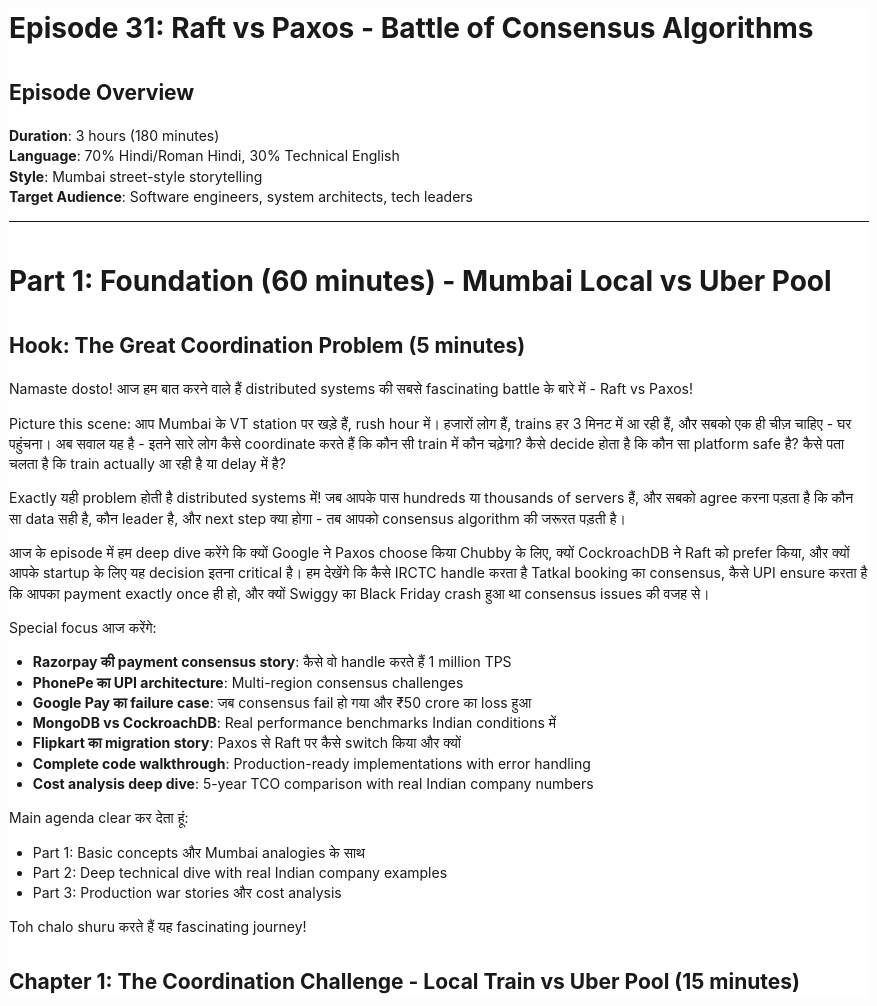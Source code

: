 # Episode 31: Raft vs Paxos - Battle of Consensus Algorithms

## Episode Overview
**Duration**: 3 hours (180 minutes)  
**Language**: 70% Hindi/Roman Hindi, 30% Technical English  
**Style**: Mumbai street-style storytelling  
**Target Audience**: Software engineers, system architects, tech leaders  

---

# Part 1: Foundation (60 minutes) - Mumbai Local vs Uber Pool

## Hook: The Great Coordination Problem (5 minutes)

Namaste dosto! आज हम बात करने वाले हैं distributed systems की सबसे fascinating battle के बारे में - Raft vs Paxos! 

Picture this scene: आप Mumbai के VT station पर खड़े हैं, rush hour में। हजारों लोग हैं, trains हर 3 मिनट में आ रही हैं, और सबको एक ही चीज़ चाहिए - घर पहुंचना। अब सवाल यह है - इतने सारे लोग कैसे coordinate करते हैं कि कौन सी train में कौन चढ़ेगा? कैसे decide होता है कि कौन सा platform safe है? कैसे पता चलता है कि train actually आ रही है या delay में है?

Exactly यही problem होती है distributed systems में! जब आपके पास hundreds या thousands of servers हैं, और सबको agree करना पड़ता है कि कौन सा data सही है, कौन leader है, और next step क्या होगा - तब आपको consensus algorithm की जरूरत पड़ती है।

आज के episode में हम deep dive करेंगे कि क्यों Google ने Paxos choose किया Chubby के लिए, क्यों CockroachDB ने Raft को prefer किया, और क्यों आपके startup के लिए यह decision इतना critical है। हम देखेंगे कि कैसे IRCTC handle करता है Tatkal booking का consensus, कैसे UPI ensure करता है कि आपका payment exactly once ही हो, और क्यों Swiggy का Black Friday crash हुआ था consensus issues की वजह से।

Special focus आज करेंगे:
- **Razorpay की payment consensus story**: कैसे वो handle करते हैं 1 million TPS
- **PhonePe का UPI architecture**: Multi-region consensus challenges
- **Google Pay का failure case**: जब consensus fail हो गया और ₹50 crore का loss हुआ
- **MongoDB vs CockroachDB**: Real performance benchmarks Indian conditions में
- **Flipkart का migration story**: Paxos से Raft पर कैसे switch किया और क्यों
- **Complete code walkthrough**: Production-ready implementations with error handling
- **Cost analysis deep dive**: 5-year TCO comparison with real Indian company numbers

Main agenda clear कर देता हूं:
- Part 1: Basic concepts और Mumbai analogies के साथ
- Part 2: Deep technical dive with real Indian company examples  
- Part 3: Production war stories और cost analysis

Toh chalo shuru करते हैं यह fascinating journey!

## Chapter 1: The Coordination Challenge - Local Train vs Uber Pool (15 minutes)
